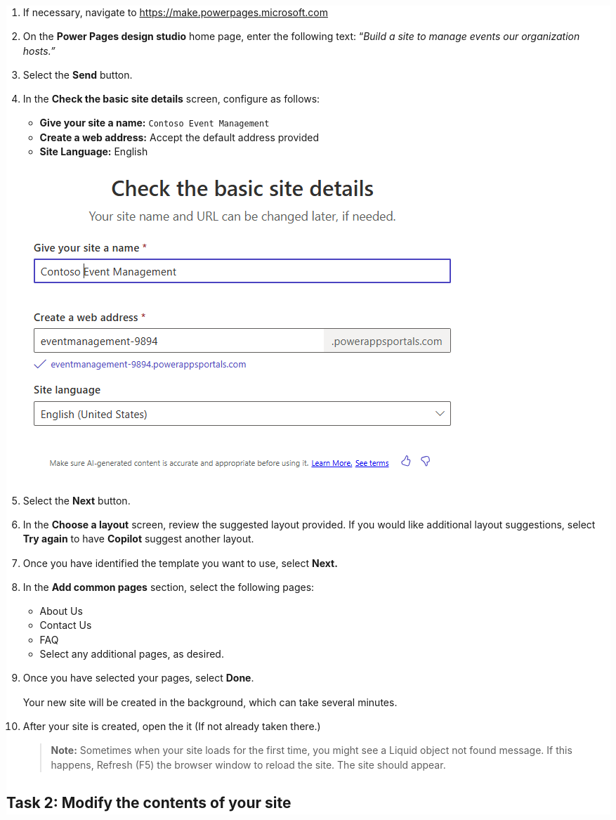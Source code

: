 1.  If necessary, navigate to <https://make.powerpages.microsoft.com>
1.  On the **Power Pages design studio** home page, enter the following text: “*Build a site to manage events our organization hosts.”*
1.  Select the **Send** button.
1.  In the **Check the basic site details** screen, configure as follows:
    - **Give your site a name:** `Contoso Event Management`
    - **Create a web address:** Accept the default address provided
    - **Site Language:** English

    ![Screenshot showing basic site details](media/9a5bc928349720c1da2f112bf1baf562.png)

1.  Select the **Next** button.
1.  In the **Choose a layout** screen, review the suggested layout provided. If you would like additional layout suggestions, select **Try again** to have **Copilot** suggest another layout.
1.  Once you have identified the template you want to use, select **Next.**
1.  In the **Add common pages** section, select the following pages:
    - About Us
    - Contact Us
    - FAQ
    - Select any additional pages, as desired.
1.  Once you have selected your pages, select **Done**.

    Your new site will be created in the background, which can take several minutes.

1.  After your site is created, open the it (If not already taken there.)

    > **Note:**
Sometimes when your site loads for the first time, you might see a Liquid object not found message. If this happens, Refresh (F5) the browser window to reload the site. The site should appear.

## Task 2: Modify the contents of your site
